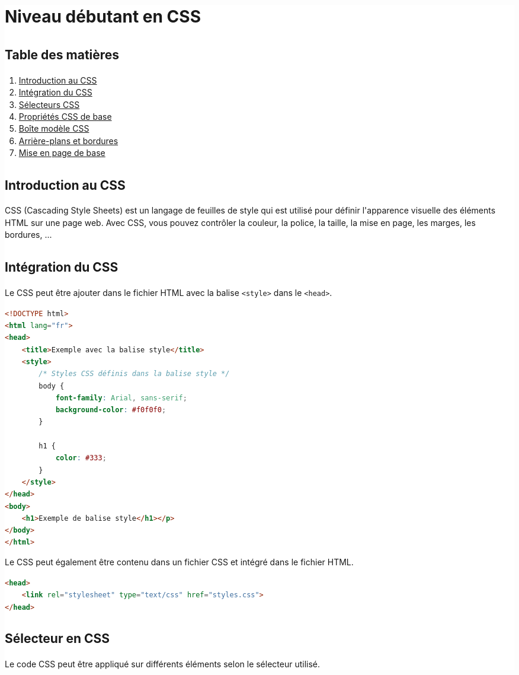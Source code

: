 # Niveau débutant en CSS

## Table des matières
1. [Introduction au CSS](#introduction-au-css)
2. [Intégration du CSS](#intégration-du-css)
3. [Sélecteurs CSS](#sélecteur-en-css)
4. [Propriétés CSS de base](#propriétés-css-de-base)
5. [Boîte modèle CSS](#boîte-modèle-css)
6. [Arrière-plans et bordures](#arrière-plan-et-bordures)
7. [Mise en page de base](#mise-en-page-de-base)

## Introduction au CSS
CSS (Cascading Style Sheets) est un langage de feuilles de style qui est utilisé pour définir l'apparence visuelle des éléments HTML sur une page web. Avec CSS, vous pouvez contrôler la couleur, la police, la taille, la mise en page, les marges, les bordures, ... 

## Intégration du CSS
Le CSS peut être ajouter dans le fichier HTML avec la balise `<style>` dans le `<head>`.
```HTML
<!DOCTYPE html>
<html lang="fr">
<head>
    <title>Exemple avec la balise style</title>
    <style>
        /* Styles CSS définis dans la balise style */
        body {
            font-family: Arial, sans-serif;
            background-color: #f0f0f0;
        }

        h1 {
            color: #333;
        }
    </style>
</head>
<body>
    <h1>Exemple de balise style</h1></p>
</body>
</html>
```
Le CSS peut également être contenu dans un fichier CSS et intégré dans le fichier HTML.
```HTML
<head>
    <link rel="stylesheet" type="text/css" href="styles.css">
</head>
```

## Sélecteur en CSS
Le code CSS peut être appliqué sur différents éléments selon le sélecteur utilisé.
